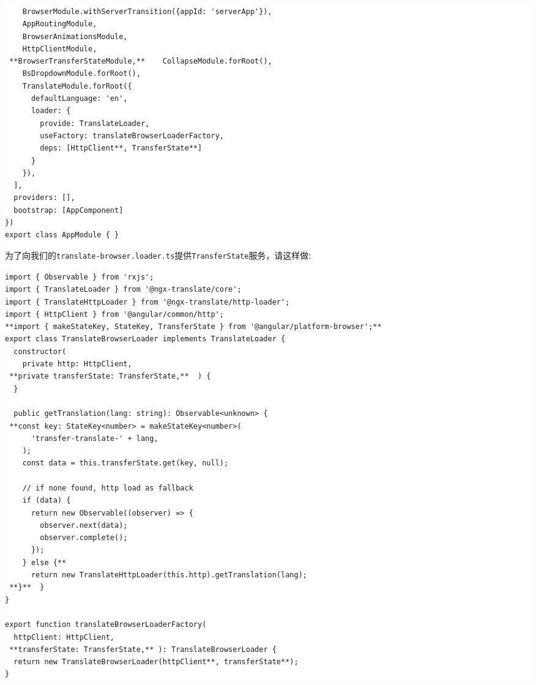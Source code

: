 ```
    BrowserModule.withServerTransition({appId: 'serverApp'}),
    AppRoutingModule,
    BrowserAnimationsModule,
    HttpClientModule,
 **BrowserTransferStateModule,**    CollapseModule.forRoot(),
    BsDropdownModule.forRoot(),
    TranslateModule.forRoot({
      defaultLanguage: 'en',
      loader: {
        provide: TranslateLoader,
        useFactory: translateBrowserLoaderFactory,
        deps: [HttpClient**, TransferState**]
      }
    }),
  ],
  providers: [],
  bootstrap: [AppComponent]
})
export class AppModule { }
```

为了向我们的`translate-browser.loader.ts`提供`TransferState`服务，请这样做:

```
import { Observable } from 'rxjs';
import { TranslateLoader } from '@ngx-translate/core';
import { TranslateHttpLoader } from '@ngx-translate/http-loader';
import { HttpClient } from '@angular/common/http';
**import { makeStateKey, StateKey, TransferState } from '@angular/platform-browser';** 
export class TranslateBrowserLoader implements TranslateLoader {
  constructor(
    private http: HttpClient,
 **private transferState: TransferState,**  ) {
  }

  public getTranslation(lang: string): Observable<unknown> {
 **const key: StateKey<number> = makeStateKey<number>(
      'transfer-translate-' + lang,
    );
    const data = this.transferState.get(key, null);

    // if none found, http load as fallback
    if (data) {
      return new Observable((observer) => {
        observer.next(data);
        observer.complete();
      });
    } else {**
      return new TranslateHttpLoader(this.http).getTranslation(lang);
 **}**  }
}

export function translateBrowserLoaderFactory(
  httpClient: HttpClient,
 **transferState: TransferState,** ): TranslateBrowserLoader {
  return new TranslateBrowserLoader(httpClient**, transferState**);
}
```
